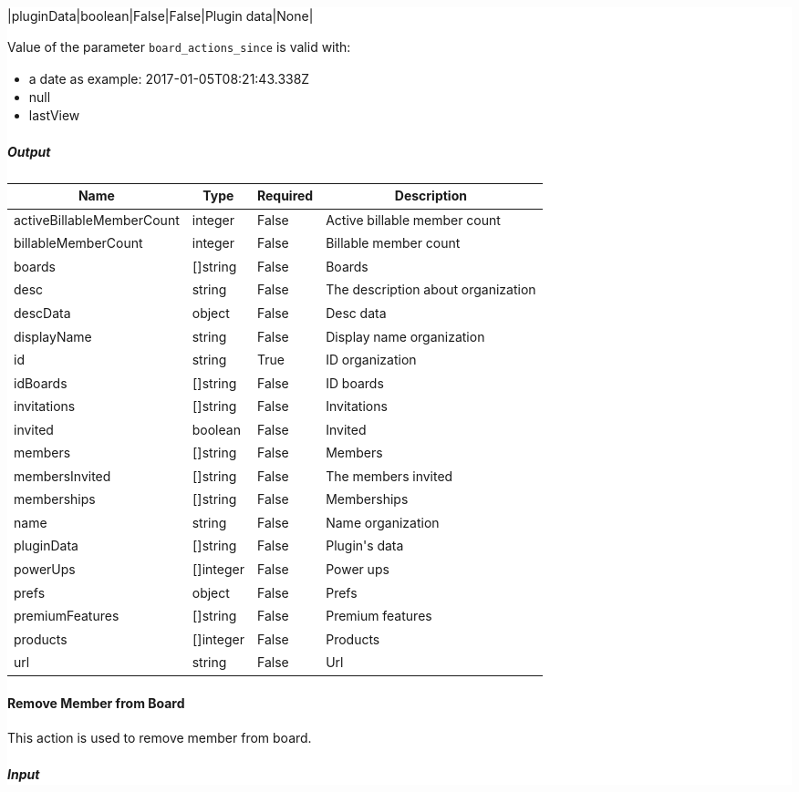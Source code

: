 |pluginData|boolean|False|False|Plugin data|None|

Value of the parameter `board_actions_since` is valid with:

* a date as example: 2017-01-05T08:21:43.338Z
* null
* lastView

##### Output

|Name|Type|Required|Description|
|----|----|--------|-----------|
|activeBillableMemberCount|integer|False|Active billable member count|
|billableMemberCount|integer|False|Billable member count|
|boards|[]string|False|Boards|
|desc|string|False|The description about organization|
|descData|object|False|Desc data|
|displayName|string|False|Display name organization|
|id|string|True|ID organization|
|idBoards|[]string|False|ID boards|
|invitations|[]string|False|Invitations|
|invited|boolean|False|Invited|
|members|[]string|False|Members|
|membersInvited|[]string|False|The members invited|
|memberships|[]string|False|Memberships|
|name|string|False|Name organization|
|pluginData|[]string|False|Plugin's data|
|powerUps|[]integer|False|Power ups|
|prefs|object|False|Prefs|
|premiumFeatures|[]string|False|Premium features|
|products|[]integer|False|Products|
|url|string|False|Url|

#### Remove Member from Board

This action is used to remove member from board.

##### Input
